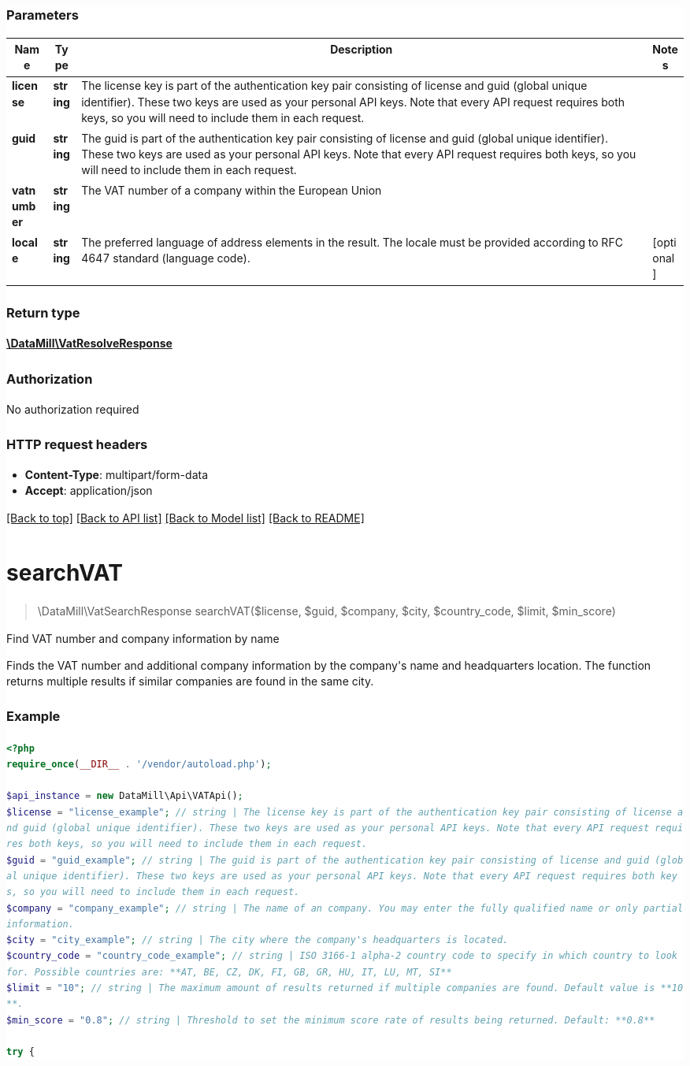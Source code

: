 ### Parameters

Name | Type | Description  | Notes
------------- | ------------- | ------------- | -------------
 **license** | **string**| The license key is part of the authentication key pair consisting of license and guid (global unique identifier). These two keys are used as your personal API keys. Note that every API request requires both keys, so you will need to include them in each request. |
 **guid** | **string**| The guid is part of the authentication key pair consisting of license and guid (global unique identifier). These two keys are used as your personal API keys. Note that every API request requires both keys, so you will need to include them in each request. |
 **vatnumber** | **string**| The VAT number of a company within the European Union |
 **locale** | **string**| The preferred language of address elements in the result. The locale must be provided according to RFC 4647 standard (language code). | [optional]

### Return type

[**\DataMill\VatResolveResponse**](../Model/VatResolveResponse.md)

### Authorization

No authorization required

### HTTP request headers

 - **Content-Type**: multipart/form-data
 - **Accept**: application/json

[[Back to top]](#) [[Back to API list]](../../README.md#documentation-for-api-endpoints) [[Back to Model list]](../../README.md#documentation-for-models) [[Back to README]](../../README.md)

# **searchVAT**
> \DataMill\VatSearchResponse searchVAT($license, $guid, $company, $city, $country_code, $limit, $min_score)

Find VAT number and company information by name

Finds the VAT number and additional company information by the company's name and headquarters location. The function returns multiple results if similar companies are found in the same city.

### Example
```php
<?php
require_once(__DIR__ . '/vendor/autoload.php');

$api_instance = new DataMill\Api\VATApi();
$license = "license_example"; // string | The license key is part of the authentication key pair consisting of license and guid (global unique identifier). These two keys are used as your personal API keys. Note that every API request requires both keys, so you will need to include them in each request.
$guid = "guid_example"; // string | The guid is part of the authentication key pair consisting of license and guid (global unique identifier). These two keys are used as your personal API keys. Note that every API request requires both keys, so you will need to include them in each request.
$company = "company_example"; // string | The name of an company. You may enter the fully qualified name or only partial information.
$city = "city_example"; // string | The city where the company's headquarters is located.
$country_code = "country_code_example"; // string | ISO 3166-1 alpha-2 country code to specify in which country to look for. Possible countries are: **AT, BE, CZ, DK, FI, GB, GR, HU, IT, LU, MT, SI**
$limit = "10"; // string | The maximum amount of results returned if multiple companies are found. Default value is **10**.
$min_score = "0.8"; // string | Threshold to set the minimum score rate of results being returned. Default: **0.8**

try {
```